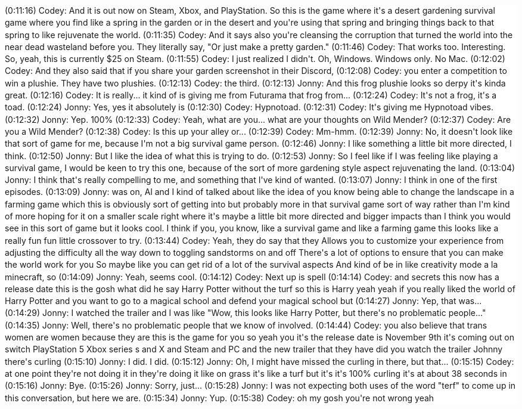 (0:11:16) Codey: And it is out now on Steam, Xbox, and PlayStation. So this is the game where it's a desert gardening survival game where you find like a spring in the garden or in the desert and you're using that spring and bringing things back to that spring to like rejuvenate the world.
(0:11:35) Codey: And it says also you're cleansing the corruption that turned the world into the near dead wasteland before you. They literally say, "Or just make a pretty garden."
(0:11:46) Codey: That works too. Interesting. So, yeah, this is currently $25 on Steam.
(0:11:55) Codey: I just realized I didn't. Oh, Windows. Windows only. No Mac.
(0:12:02) Codey: And they also said that if you share your garden screenshot in their Discord,
(0:12:08) Codey: you enter a competition to win a plushie. They have two plushies.
(0:12:13) Codey: the third.
(0:12:13) Jonny: And this frog plushie looks so derpy it's kinda great.
(0:12:16) Codey: It is really... it kind of is giving me from Futurama that frog from...
(0:12:24) Codey: It's not a frog, it's a toad.
(0:12:24) Jonny: Yes, yes it absolutely is
(0:12:30) Codey: Hypnotoad.
(0:12:31) Codey: It's giving me Hypnotoad vibes.
(0:12:32) Jonny: Yep. 100%
(0:12:33) Codey: Yeah, what are you... what are your thoughts on Wild Mender?
(0:12:37) Codey: Are you a Wild Mender?
(0:12:38) Codey: Is this up your alley or...
(0:12:39) Codey: Mm-hmm.
(0:12:39) Jonny: No, it doesn't look like that sort of game for me, because I'm not a big survival game person.
(0:12:46) Jonny: I like something a little bit more directed, I think.
(0:12:50) Jonny: But I like the idea of what this is trying to do.
(0:12:53) Jonny: So I feel like if I was feeling like playing a survival game, I would be keen to try this one, because of the sort of more gardening style aspect rejuvenating the land.
(0:13:04) Jonny: I think that's really compelling to me, and something that I've kind of wanted.
(0:13:07) Jonny: I think in one of the first episodes.
(0:13:09) Jonny: was on, Al and I kind of talked about like the idea of you know being able to change the landscape in a farming game which this is obviously sort of getting into but probably more in that survival game sort of way rather than I'm kind of more hoping for it on a smaller scale right where it's maybe a little bit more directed and bigger impacts than I think you would see in this sort of game but it looks cool. I think if you, you know, like a survival game and like a farming game this looks like a really fun fun little crossover to try.
(0:13:44) Codey: Yeah, they do say that they Allows you to customize your experience from adjusting the difficulty all the way down to toggling sandstorms on and off There's a lot of options to ensure that you can make the world work for you So maybe like you can get rid of a lot of the survival aspects And kind of be in like creativity mode a la minecraft, so
(0:14:09) Jonny: Yeah, seems cool.
(0:14:12) Codey: Next up is spell
(0:14:14) Codey: and secrets this now has a release date this is the gosh what did he say Harry Potter without the turf so this is Harry yeah yeah if you really liked the world of Harry Potter and you want to go to a magical school and defend your magical school but
(0:14:27) Jonny: Yep, that was...
(0:14:29) Jonny: I watched the trailer and I was like "Wow, this looks like Harry Potter, but there's no problematic people..."
(0:14:35) Jonny: Well, there's no problematic people that we know of involved.
(0:14:44) Codey: you also believe that trans women are women because they are this is the game for you so yeah you it's the release date is November 9th it's coming out on switch PlayStation 5 Xbox series s and X and Steam and PC and the new trailer that they have did you watch the trailer Johnny there's curling
(0:15:10) Jonny: I did. I did.
(0:15:12) Jonny: Oh, I might have missed the curling in there, but that...
(0:15:15) Codey: at one point they're not doing it in they're doing it like on grass it's like a turf but it's it's 100% curling it's at about 38 seconds in
(0:15:16) Jonny: Bye.
(0:15:26) Jonny: Sorry, just...
(0:15:28) Jonny: I was not expecting both uses of the word "terf" to come up in this conversation, but here we are.
(0:15:34) Jonny: Yup.
(0:15:38) Codey: oh my gosh you're not wrong yeah